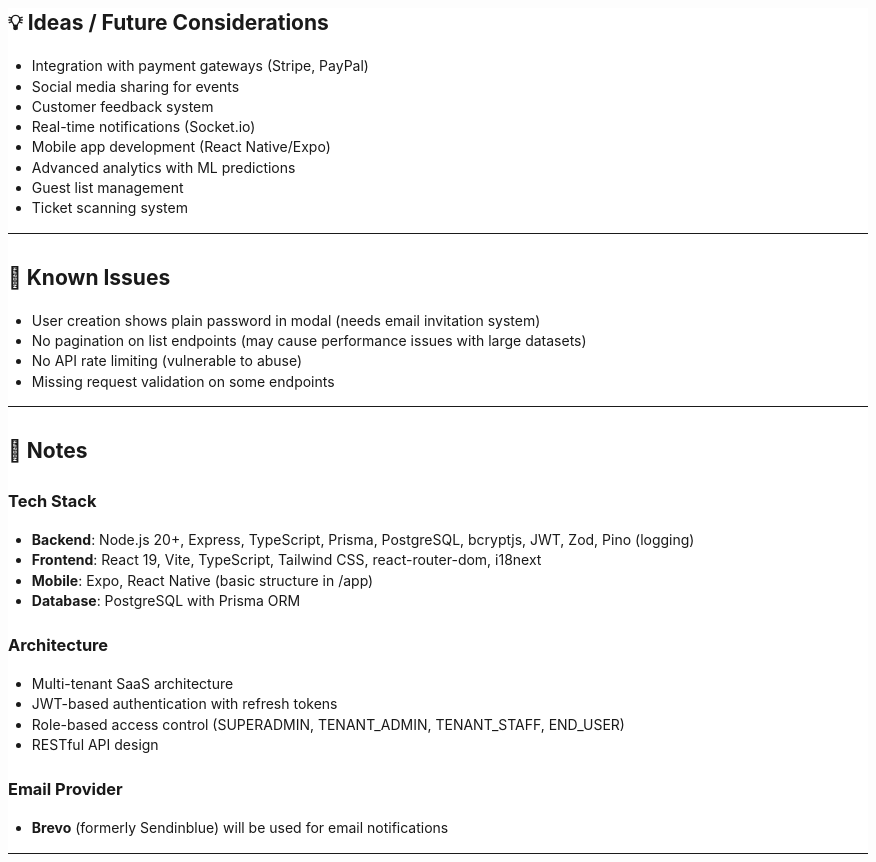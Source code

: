 
## 💡 Ideas / Future Considerations

- Integration with payment gateways (Stripe, PayPal)
- Social media sharing for events
- Customer feedback system
- Real-time notifications (Socket.io)
- Mobile app development (React Native/Expo)
- Advanced analytics with ML predictions
- Guest list management
- Ticket scanning system

---

## 🐛 Known Issues

- User creation shows plain password in modal (needs email invitation system)
- No pagination on list endpoints (may cause performance issues with large datasets)
- No API rate limiting (vulnerable to abuse)
- Missing request validation on some endpoints

---

## 📝 Notes

### Tech Stack
- **Backend**: Node.js 20+, Express, TypeScript, Prisma, PostgreSQL, bcryptjs, JWT, Zod, Pino (logging)
- **Frontend**: React 19, Vite, TypeScript, Tailwind CSS, react-router-dom, i18next
- **Mobile**: Expo, React Native (basic structure in /app)
- **Database**: PostgreSQL with Prisma ORM

### Architecture
- Multi-tenant SaaS architecture
- JWT-based authentication with refresh tokens
- Role-based access control (SUPERADMIN, TENANT_ADMIN, TENANT_STAFF, END_USER)
- RESTful API design

### Email Provider
- **Brevo** (formerly Sendinblue) will be used for email notifications

---

